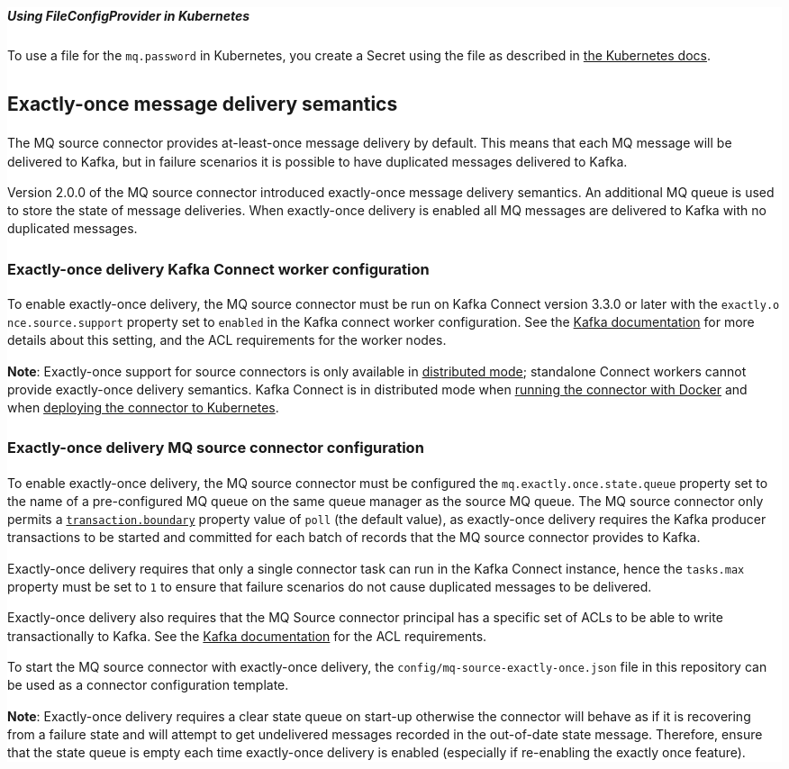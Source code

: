 ##### Using FileConfigProvider in Kubernetes

To use a file for the `mq.password` in Kubernetes, you create a Secret using the file as described in [the Kubernetes docs](https://kubernetes.io/docs/concepts/configuration/secret/#using-secrets-as-files-from-a-pod).

## Exactly-once message delivery semantics

The MQ source connector provides at-least-once message delivery by default. This means that each MQ message will be delivered to Kafka, but in failure scenarios it is possible to have duplicated messages delivered to Kafka.

Version 2.0.0 of the MQ source connector introduced exactly-once message delivery semantics. An additional MQ queue is used to store the state of message deliveries. When exactly-once delivery is enabled all MQ messages are delivered to Kafka with no duplicated messages.

### Exactly-once delivery Kafka Connect worker configuration

To enable exactly-once delivery, the MQ source connector must be run on Kafka Connect version 3.3.0 or later with the `exactly.once.source.support` property set to `enabled` in the Kafka connect worker configuration. See the [Kafka documentation](https://kafka.apache.org/documentation/#connect_exactlyoncesource) for more details about this setting, and the ACL requirements for the worker nodes.

**Note**: Exactly-once support for source connectors is only available in [distributed mode](#running-in-distributed-mode); standalone Connect workers cannot provide exactly-once delivery semantics. Kafka Connect is in distributed mode when [running the connector with Docker](#running-with-docker) and when [deploying the connector to Kubernetes](#deploying-to-kubernetes).

### Exactly-once delivery MQ source connector configuration

To enable exactly-once delivery, the MQ source connector must be configured the `mq.exactly.once.state.queue` property set to the name of a pre-configured MQ queue on the same queue manager as the source MQ queue. The MQ source connector only permits a [`transaction.boundary`](https://kafka.apache.org/documentation/#sourceconnectorconfigs_transaction.boundary) property value of `poll` (the default value), as exactly-once delivery requires the Kafka producer transactions to be started and committed for each batch of records that the MQ source connector provides to Kafka.

Exactly-once delivery requires that only a single connector task can run in the Kafka Connect instance, hence the `tasks.max` property must be set to `1` to ensure that failure scenarios do not cause duplicated messages to be delivered.

Exactly-once delivery also requires that the MQ Source connector principal has a specific set of ACLs to be able to write transactionally to Kafka.
See the [Kafka documentation](https://kafka.apache.org/documentation/#connect_exactlyoncesource) for the ACL requirements.

To start the MQ source connector with exactly-once delivery, the `config/mq-source-exactly-once.json` file in this repository can be used as a connector configuration template.

**Note**: Exactly-once delivery requires a clear state queue on start-up otherwise the connector will behave as if it is recovering from a failure state and will attempt to get undelivered messages recorded in the out-of-date state message. Therefore, ensure that the state queue is empty each time exactly-once delivery is enabled (especially if re-enabling the exactly once feature).
